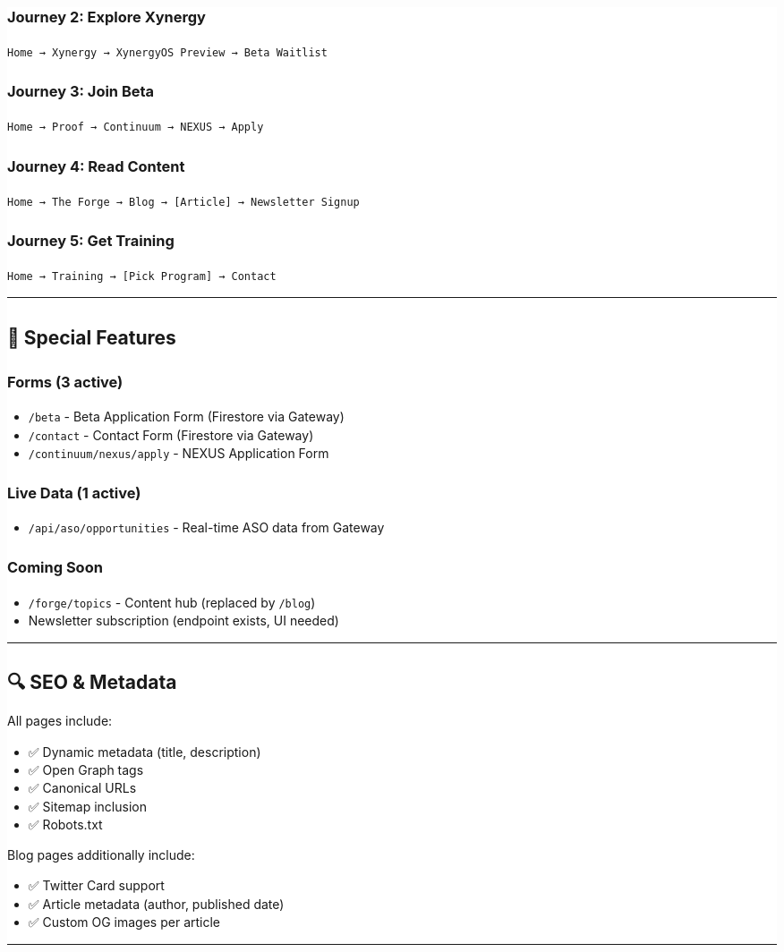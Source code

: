 ### Journey 2: Explore Xynergy
```
Home → Xynergy → XynergyOS Preview → Beta Waitlist
```

### Journey 3: Join Beta
```
Home → Proof → Continuum → NEXUS → Apply
```

### Journey 4: Read Content
```
Home → The Forge → Blog → [Article] → Newsletter Signup
```

### Journey 5: Get Training
```
Home → Training → [Pick Program] → Contact
```

---

## 📱 Special Features

### Forms (3 active)
- `/beta` - Beta Application Form (Firestore via Gateway)
- `/contact` - Contact Form (Firestore via Gateway)
- `/continuum/nexus/apply` - NEXUS Application Form

### Live Data (1 active)
- `/api/aso/opportunities` - Real-time ASO data from Gateway

### Coming Soon
- `/forge/topics` - Content hub (replaced by `/blog`)
- Newsletter subscription (endpoint exists, UI needed)

---

## 🔍 SEO & Metadata

All pages include:
- ✅ Dynamic metadata (title, description)
- ✅ Open Graph tags
- ✅ Canonical URLs
- ✅ Sitemap inclusion
- ✅ Robots.txt

Blog pages additionally include:
- ✅ Twitter Card support
- ✅ Article metadata (author, published date)
- ✅ Custom OG images per article

---
